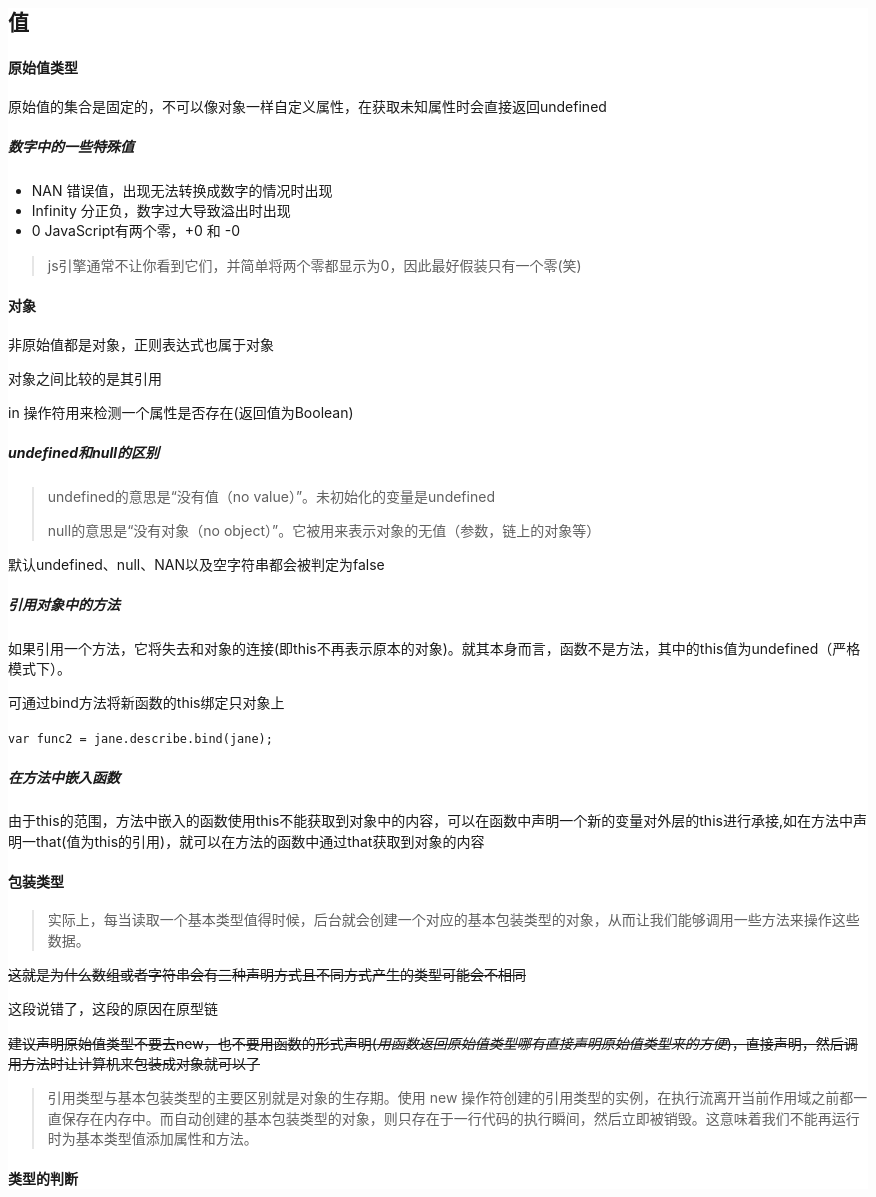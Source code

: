 ## 值

#### 原始值类型

原始值的集合是固定的，不可以像对象一样自定义属性，在获取未知属性时会直接返回undefined

##### 数字中的一些特殊值

* NAN	错误值，出现无法转换成数字的情况时出现
* Infinity    分正负，数字过大导致溢出时出现
* 0        JavaScript有两个零，+0 和 -0

> js引擎通常不让你看到它们，并简单将两个零都显示为0，因此最好假装只有一个零(笑)

#### 对象

非原始值都是对象，正则表达式也属于对象

对象之间比较的是其引用

in 操作符用来检测一个属性是否存在(返回值为Boolean)

##### undefined和null的区别

> undefined的意思是“没有值（no value）”。未初始化的变量是undefined
>
> null的意思是“没有对象（no object）”。它被用来表示对象的无值（参数，链上的对象等）

默认undefined、null、NAN以及空字符串都会被判定为false

##### 引用对象中的方法

如果引用一个方法，它将失去和对象的连接(即this不再表示原本的对象)。就其本身而言，函数不是方法，其中的this值为undefined（严格模式下）。

可通过bind方法将新函数的this绑定只对象上

```
var func2 = jane.describe.bind(jane);
```

##### 在方法中嵌入函数

由于this的范围，方法中嵌入的函数使用this不能获取到对象中的内容，可以在函数中声明一个新的变量对外层的this进行承接,如在方法中声明一that(值为this的引用)，就可以在方法的函数中通过that获取到对象的内容

#### 包装类型

> 实际上，每当读取一个基本类型值得时候，后台就会创建一个对应的基本包装类型的对象，从而让我们能够调用一些方法来操作这些数据。

~~这就是为什么数组或者字符串会有三种声明方式且不同方式产生的类型可能会不相同~~

这段说错了，这段的原因在原型链

~~建议声明原始值类型不要去new，也不要用函数的形式声明(*用函数返回原始值类型哪有直接声明原始值类型来的方便*)，直接声明，然后调用方法时让计算机来包装成对象就可以了~~

> 引用类型与基本包装类型的主要区别就是对象的生存期。使用 new 操作符创建的引用类型的实例，在执行流离开当前作用域之前都一直保存在内存中。而自动创建的基本包装类型的对象，则只存在于一行代码的执行瞬间，然后立即被销毁。这意味着我们不能再运行时为基本类型值添加属性和方法。

#### 类型的判断
